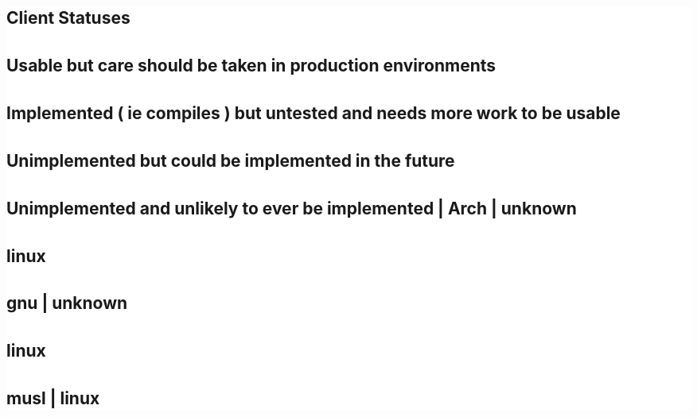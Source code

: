 Client
Statuses
-
Usable
but
care
should
be
taken
in
production
environments
-
Implemented
(
ie
compiles
)
but
untested
and
needs
more
work
to
be
usable
-
Unimplemented
but
could
be
implemented
in
the
future
-
Unimplemented
and
unlikely
to
ever
be
implemented
|
Arch
|
unknown
-
linux
-
gnu
|
unknown
-
linux
-
musl
|
linux
-
